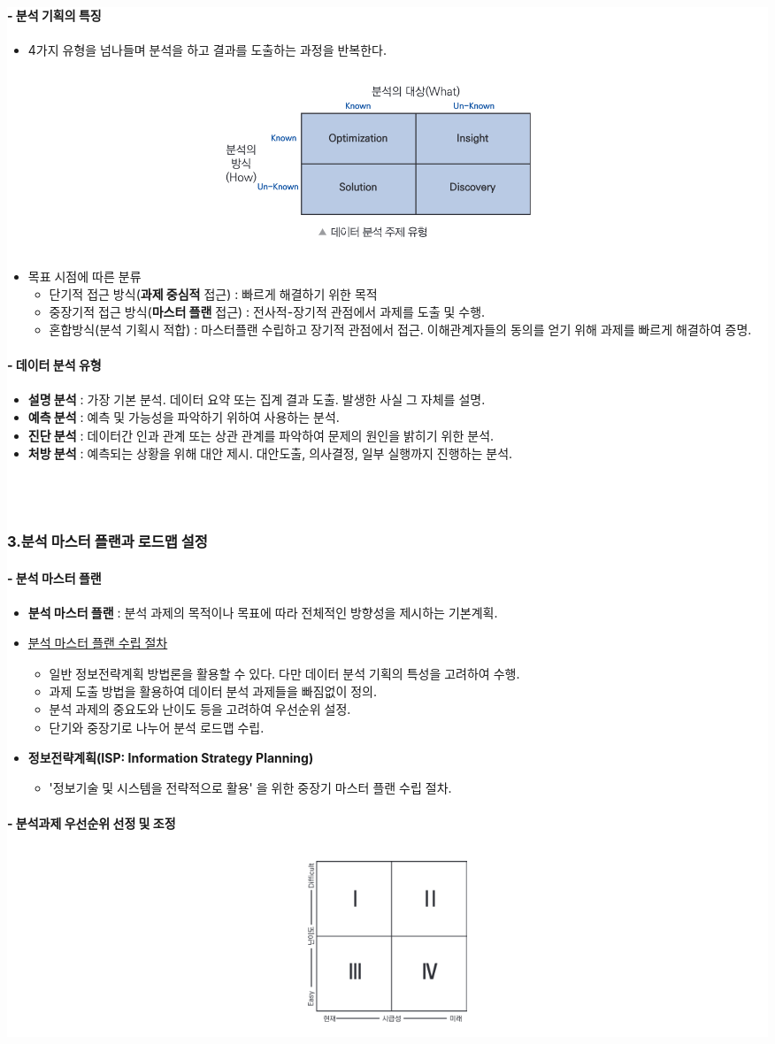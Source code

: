 #### - 분석 기획의 특징

- 4가지 유형을 넘나들며 분석을 하고 결과를 도출하는 과정을 반복한다.

<div style="text-align: center;">
  <img src="../images/posts/data-analysis-topic-types.png"><br>
</div>

- 목표 시점에 따른 분류
    - 단기적 접근 방식(**과제 중심적** 접근) : 빠르게 해결하기 위한 목적
    - 중장기적 접근 방식(**마스터 플랜** 접근) : 전사적-장기적 관점에서 과제를 도출 및 수행.
    - 혼합방식(분석 기획시 적합) : 마스터플랜 수립하고 장기적 관점에서 접근. 이해관계자들의 동의를 얻기 위해 과제를 빠르게 해결하여 증명.

#### - 데이터 분석 유형

- **설명 분석** : 가장 기본 분석. 데이터 요약 또는 집계 결과 도출. 발생한 사실 그 자체를 설명.
- **예측 분석** : 예측 및 가능성을 파악하기 위하여 사용하는 분석.
- **진단 분석** : 데이터간 인과 관계 또는 상관 관계를 파악하여 문제의 원인을 밝히기 위한 분석.
- **처방 분석** : 예측되는 상황을 위해 대안 제시. 대안도출, 의사결정, 일부 실행까지 진행하는 분석. 

<br><br>

### 3.분석 마스터 플랜과 로드맵 설정

#### - 분석 마스터 플랜

- **분석 마스터 플랜** : 분석 과제의 목적이나 목표에 따라 전체적인 방향성을 제시하는 기본계획.

- <u>분석 마스터 플랜 수립 절차</u>
    - 일반 정보전략계획 방법론을 활용할 수 있다. 다만 데이터 분석 기획의 특성을 고려하여 수행.
    - 과제 도출 방법을 활용하여 데이터 분석 과제들을 빠짐없이 정의.
    - 분석 과제의 중요도와 난이도 등을 고려하여 우선순위 설정.
    - 단기와 중장기로 나누어 분석 로드맵 수립.

- **정보전략계획(ISP: Information Strategy Planning)**
    - '정보기술 및 시스템을 전략적으로 활용' 을 위한 중장기 마스터 플랜 수립 절차.

#### - 분석과제 우선순위 선정 및 조정

<div style="text-align: center;">
  <img src="../images/posts/data-analysis-priority-quadrant.png"><br>
</div>

